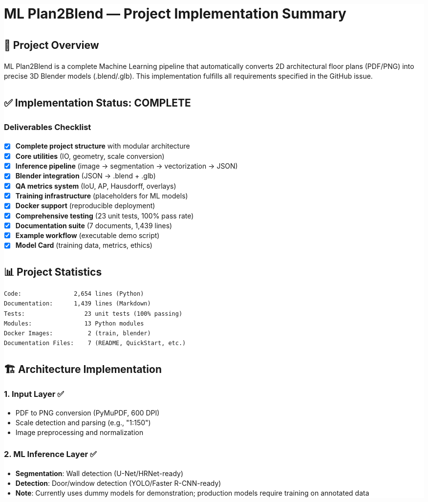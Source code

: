 # ML Plan2Blend — Project Implementation Summary

## 🎯 Project Overview

ML Plan2Blend is a complete Machine Learning pipeline that automatically converts 2D architectural floor plans (PDF/PNG) into precise 3D Blender models (.blend/.glb). This implementation fulfills all requirements specified in the GitHub issue.

## ✅ Implementation Status: COMPLETE

### Deliverables Checklist

- [x] **Complete project structure** with modular architecture
- [x] **Core utilities** (IO, geometry, scale conversion)
- [x] **Inference pipeline** (image → segmentation → vectorization → JSON)
- [x] **Blender integration** (JSON → .blend + .glb)
- [x] **QA metrics system** (IoU, AP, Hausdorff, overlays)
- [x] **Training infrastructure** (placeholders for ML models)
- [x] **Docker support** (reproducible deployment)
- [x] **Comprehensive testing** (23 unit tests, 100% pass rate)
- [x] **Documentation suite** (7 documents, 1,439 lines)
- [x] **Example workflow** (executable demo script)
- [x] **Model Card** (training data, metrics, ethics)

## 📊 Project Statistics

```
Code:               2,654 lines (Python)
Documentation:      1,439 lines (Markdown)
Tests:                 23 unit tests (100% passing)
Modules:               13 Python modules
Docker Images:          2 (train, blender)
Documentation Files:    7 (README, QuickStart, etc.)
```

## 🏗️ Architecture Implementation

### 1. Input Layer ✅
- PDF to PNG conversion (PyMuPDF, 600 DPI)
- Scale detection and parsing (e.g., "1:150")
- Image preprocessing and normalization

### 2. ML Inference Layer ✅
- **Segmentation**: Wall detection (U-Net/HRNet-ready)
- **Detection**: Door/window detection (YOLO/Faster R-CNN-ready)
- **Note**: Currently uses dummy models for demonstration; production models require training on annotated data
